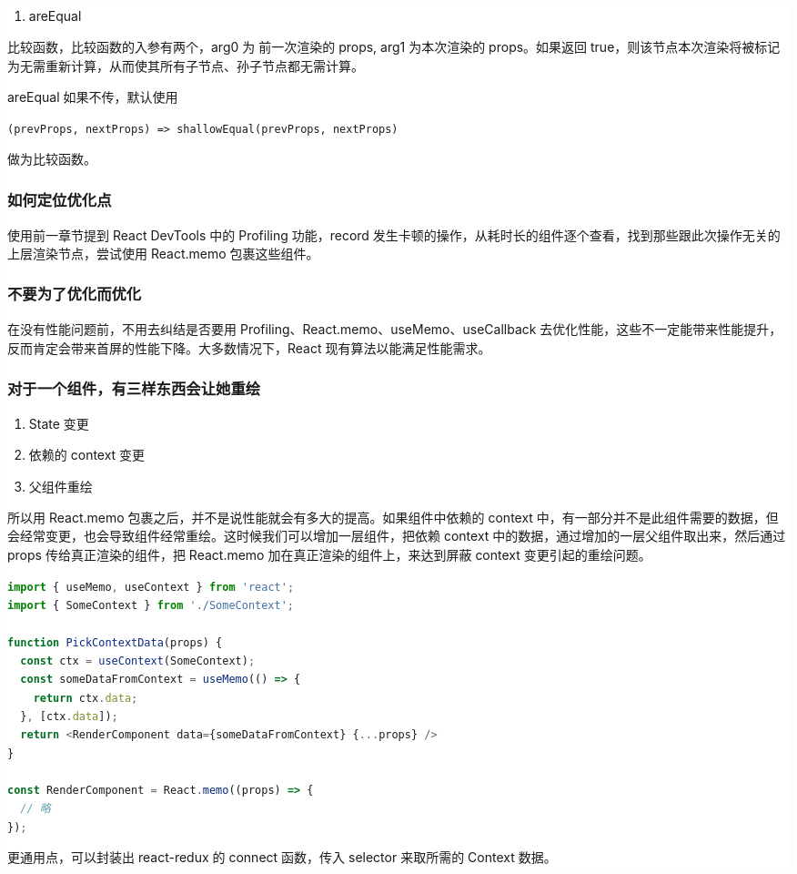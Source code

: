 1. areEqual

比较函数，比较函数的入参有两个，arg0 为 前一次渲染的 props, arg1 为本次渲染的 props。如果返回 true，则该节点本次渲染将被标记为无需重新计算，从而使其所有子节点、孙子节点都无需计算。

areEqual 如果不传，默认使用 

```Lisp
(prevProps, nextProps) => shallowEqual(prevProps, nextProps)
```

做为比较函数。



### 如何定位优化点

使用前一章节提到 React DevTools 中的 Profiling 功能，record 发生卡顿的操作，从耗时长的组件逐个查看，找到那些跟此次操作无关的上层渲染节点，尝试使用 React.memo 包裹这些组件。



### 不要为了优化而优化

在没有性能问题前，不用去纠结是否要用 Profiling、React.memo、useMemo、useCallback 去优化性能，这些不一定能带来性能提升，反而肯定会带来首屏的性能下降。大多数情况下，React 现有算法以能满足性能需求。



### 对于一个组件，有三样东西会让她重绘

1. State 变更

1. 依赖的 context 变更

1. 父组件重绘

所以用 React.memo 包裹之后，并不是说性能就会有多大的提高。如果组件中依赖的 context 中，有一部分并不是此组件需要的数据，但会经常变更，也会导致组件经常重绘。这时候我们可以增加一层组件，把依赖 context 中的数据，通过增加的一层父组件取出来，然后通过 props 传给真正渲染的组件，把 React.memo 加在真正渲染的组件上，来达到屏蔽 context 变更引起的重绘问题。

```JavaScript
import { useMemo, useContext } from 'react';
import { SomeContext } from './SomeContext';

function PickContextData(props) {
  const ctx = useContext(SomeContext);
  const someDataFromContext = useMemo(() => {
    return ctx.data;
  }, [ctx.data]);
  return <RenderComponent data={someDataFromContext} {...props} />
}

const RenderComponent = React.memo((props) => {
  // 略
});
```

更通用点，可以封装出 react-redux 的 connect 函数，传入 selector 来取所需的 Context 数据。
